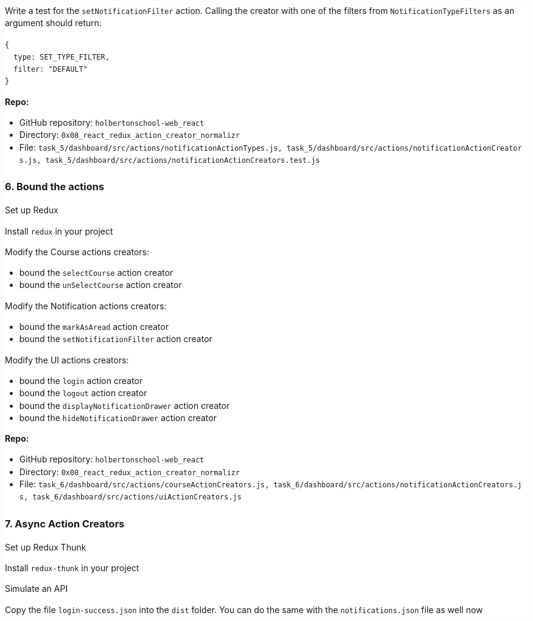 Write a test for the `setNotificationFilter` action. Calling the creator with one of the filters from `NotificationTypeFilters` as an argument should return:

```
{
  type: SET_TYPE_FILTER,
  filter: "DEFAULT"
}

```

**Repo:**

- GitHub repository: `holbertonschool-web_react`
- Directory: `0x08_react_redux_action_creator_normalizr`
- File: `task_5/dashboard/src/actions/notificationActionTypes.js, task_5/dashboard/src/actions/notificationActionCreators.js, task_5/dashboard/src/actions/notificationActionCreators.test.js`

### 6. Bound the actions

Set up Redux

Install `redux` in your project

Modify the Course actions creators:

- bound the `selectCourse` action creator
- bound the `unSelectCourse` action creator

Modify the Notification actions creators:

- bound the `markAsAread` action creator
- bound the `setNotificationFilter` action creator

Modify the UI actions creators:

- bound the `login` action creator
- bound the `logout` action creator
- bound the `displayNotificationDrawer` action creator
- bound the `hideNotificationDrawer` action creator

**Repo:**

- GitHub repository: `holbertonschool-web_react`
- Directory: `0x08_react_redux_action_creator_normalizr`
- File: `task_6/dashboard/src/actions/courseActionCreators.js, task_6/dashboard/src/actions/notificationActionCreators.js, task_6/dashboard/src/actions/uiActionCreators.js`

### 7. Async Action Creators

Set up Redux Thunk

Install `redux-thunk` in your project

Simulate an API

Copy the file `login-success.json` into the `dist` folder. You can do the same with the `notifications.json` file as well now
